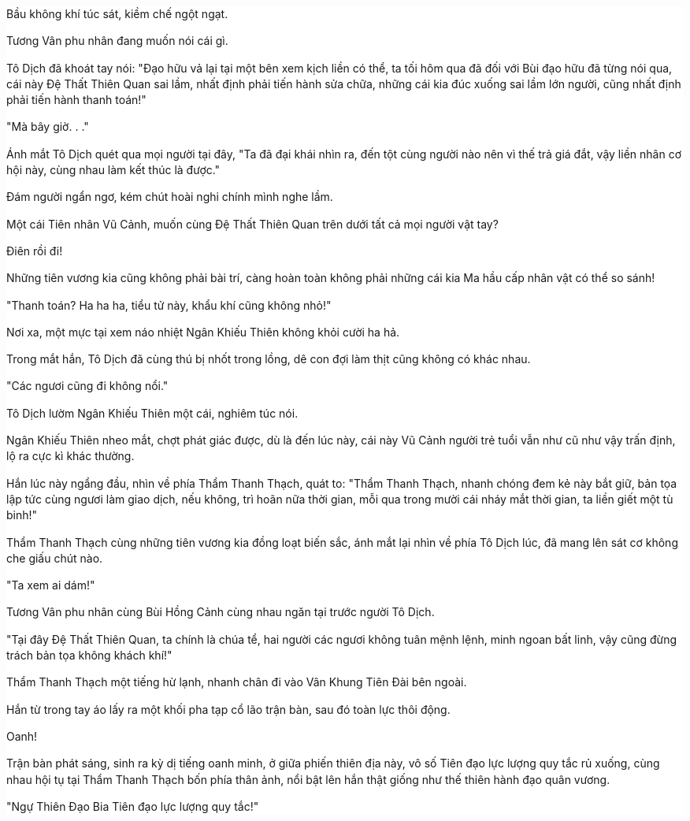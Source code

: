 Bầu không khí túc sát, kiềm chế ngột ngạt.

Tương Vân phu nhân đang muốn nói cái gì.

Tô Dịch đã khoát tay nói: "Đạo hữu vả lại tại một bên xem kịch liền có thể, ta tối hôm qua đã đối với Bùi đạo hữu đã từng nói qua, cái này Đệ Thất Thiên Quan sai lầm, nhất định phải tiến hành sửa chữa, những cái kia đúc xuống sai lầm lớn người, cũng nhất định phải tiến hành thanh toán!"

"Mà bây giờ. . ."

Ánh mắt Tô Dịch quét qua mọi người tại đây, "Ta đã đại khái nhìn ra, đến tột cùng người nào nên vì thế trả giá đắt, vậy liền nhân cơ hội này, cùng nhau làm kết thúc là được."

Đám người ngẩn ngơ, kém chút hoài nghi chính mình nghe lầm.

Một cái Tiên nhân Vũ Cảnh, muốn cùng Đệ Thất Thiên Quan trên dưới tất cả mọi người vật tay?

Điên rồi đi!

Những tiên vương kia cũng không phải bài trí, càng hoàn toàn không phải những cái kia Ma hầu cấp nhân vật có thể so sánh!

"Thanh toán? Ha ha ha, tiểu tử này, khẩu khí cũng không nhỏ!"

Nơi xa, một mực tại xem náo nhiệt Ngân Khiếu Thiên không khỏi cười ha hả.

Trong mắt hắn, Tô Dịch đã cùng thú bị nhốt trong lồng, dê con đợi làm thịt cũng không có khác nhau.

"Các ngươi cũng đi không nổi."

Tô Dịch lườm Ngân Khiếu Thiên một cái, nghiêm túc nói.

Ngân Khiếu Thiên nheo mắt, chợt phát giác được, dù là đến lúc này, cái này Vũ Cảnh người trẻ tuổi vẫn như cũ như vậy trấn định, lộ ra cực kì khác thường.

Hắn lúc này ngẩng đầu, nhìn về phía Thẩm Thanh Thạch, quát to: "Thẩm Thanh Thạch, nhanh chóng đem kẻ này bắt giữ, bản tọa lập tức cùng ngươi làm giao dịch, nếu không, trì hoãn nữa thời gian, mỗi qua trong mười cái nháy mắt thời gian, ta liền giết một tù binh!"

Thẩm Thanh Thạch cùng những tiên vương kia đồng loạt biến sắc, ánh mắt lại nhìn về phía Tô Dịch lúc, đã mang lên sát cơ không che giấu chút nào.

"Ta xem ai dám!"

Tương Vân phu nhân cùng Bùi Hồng Cảnh cùng nhau ngăn tại trước người Tô Dịch.

"Tại đây Đệ Thất Thiên Quan, ta chính là chúa tể, hai người các ngươi không tuân mệnh lệnh, minh ngoan bất linh, vậy cũng đừng trách bản tọa không khách khí!"

Thẩm Thanh Thạch một tiếng hừ lạnh, nhanh chân đi vào Vân Khung Tiên Đài bên ngoài.

Hắn từ trong tay áo lấy ra một khối pha tạp cổ lão trận bàn, sau đó toàn lực thôi động.

Oanh!

Trận bàn phát sáng, sinh ra kỳ dị tiếng oanh minh, ở giữa phiến thiên địa này, vô số Tiên đạo lực lượng quy tắc rủ xuống, cùng nhau hội tụ tại Thẩm Thanh Thạch bốn phía thân ảnh, nổi bật lên hắn thật giống như thế thiên hành đạo quân vương.

"Ngự Thiên Đạo Bia Tiên đạo lực lượng quy tắc!"
